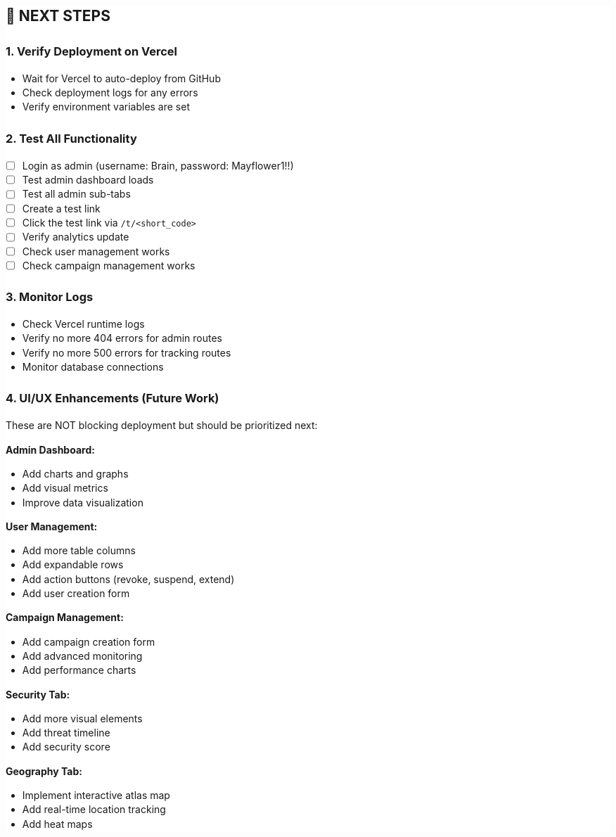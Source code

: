
## 🚦 NEXT STEPS

### 1. Verify Deployment on Vercel
- Wait for Vercel to auto-deploy from GitHub
- Check deployment logs for any errors
- Verify environment variables are set

### 2. Test All Functionality
- [ ] Login as admin (username: Brain, password: Mayflower1!!)
- [ ] Test admin dashboard loads
- [ ] Test all admin sub-tabs
- [ ] Create a test link
- [ ] Click the test link via `/t/<short_code>`
- [ ] Verify analytics update
- [ ] Check user management works
- [ ] Check campaign management works

### 3. Monitor Logs
- Check Vercel runtime logs
- Verify no more 404 errors for admin routes
- Verify no more 500 errors for tracking routes
- Monitor database connections

### 4. UI/UX Enhancements (Future Work)
These are NOT blocking deployment but should be prioritized next:

**Admin Dashboard:**
- Add charts and graphs
- Add visual metrics
- Improve data visualization

**User Management:**
- Add more table columns
- Add expandable rows
- Add action buttons (revoke, suspend, extend)
- Add user creation form

**Campaign Management:**
- Add campaign creation form
- Add advanced monitoring
- Add performance charts

**Security Tab:**
- Add more visual elements
- Add threat timeline
- Add security score

**Geography Tab:**
- Implement interactive atlas map
- Add real-time location tracking
- Add heat maps
